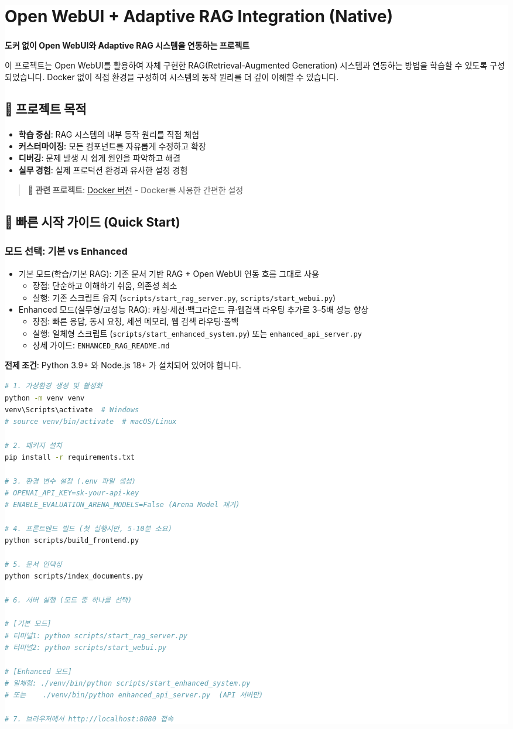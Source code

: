 # Open WebUI + Adaptive RAG Integration (Native)

**도커 없이 Open WebUI와 Adaptive RAG 시스템을 연동하는 프로젝트**

이 프로젝트는 Open WebUI를 활용하여 자체 구현한 RAG(Retrieval-Augmented Generation) 시스템과 연동하는 방법을 학습할 수 있도록 구성되었습니다. Docker 없이 직접 환경을 구성하여 시스템의 동작 원리를 더 깊이 이해할 수 있습니다.

## 🎯 프로젝트 목적

- **학습 중심**: RAG 시스템의 내부 동작 원리를 직접 체험
- **커스터마이징**: 모든 컴포넌트를 자유롭게 수정하고 확장
- **디버깅**: 문제 발생 시 쉽게 원인을 파악하고 해결
- **실무 경험**: 실제 프로덕션 환경과 유사한 설정 경험

> **🔗 관련 프로젝트**: [Docker 버전](https://github.com/esoyeon/open-webui-rag-docker) - Docker를 사용한 간편한 설정

## 🚀 빠른 시작 가이드 (Quick Start)

### 모드 선택: 기본 vs Enhanced

- 기본 모드(학습/기본 RAG): 기존 문서 기반 RAG + Open WebUI 연동 흐름 그대로 사용
  - 장점: 단순하고 이해하기 쉬움, 의존성 최소
  - 실행: 기존 스크립트 유지 (`scripts/start_rag_server.py`, `scripts/start_webui.py`)
- Enhanced 모드(실무형/고성능 RAG): 캐싱·세션·백그라운드 큐·웹검색 라우팅 추가로 3–5배 성능 향상
  - 장점: 빠른 응답, 동시 요청, 세션 메모리, 웹 검색 라우팅·폴백
  - 실행: 일체형 스크립트 (`scripts/start_enhanced_system.py`) 또는 `enhanced_api_server.py`
  - 상세 가이드: `ENHANCED_RAG_README.md`

**전제 조건**: Python 3.9+ 와 Node.js 18+ 가 설치되어 있어야 합니다.

```bash
# 1. 가상환경 생성 및 활성화
python -m venv venv
venv\Scripts\activate  # Windows
# source venv/bin/activate  # macOS/Linux

# 2. 패키지 설치
pip install -r requirements.txt

# 3. 환경 변수 설정 (.env 파일 생성)
# OPENAI_API_KEY=sk-your-api-key
# ENABLE_EVALUATION_ARENA_MODELS=False (Arena Model 제거)

# 4. 프론트엔드 빌드 (첫 실행시만, 5-10분 소요)
python scripts/build_frontend.py

# 5. 문서 인덱싱
python scripts/index_documents.py

# 6. 서버 실행 (모드 중 하나를 선택)

# [기본 모드]
# 터미널1: python scripts/start_rag_server.py
# 터미널2: python scripts/start_webui.py

# [Enhanced 모드]
# 일체형: ./venv/bin/python scripts/start_enhanced_system.py
# 또는    ./venv/bin/python enhanced_api_server.py  (API 서버만)

# 7. 브라우저에서 http://localhost:8080 접속
```
